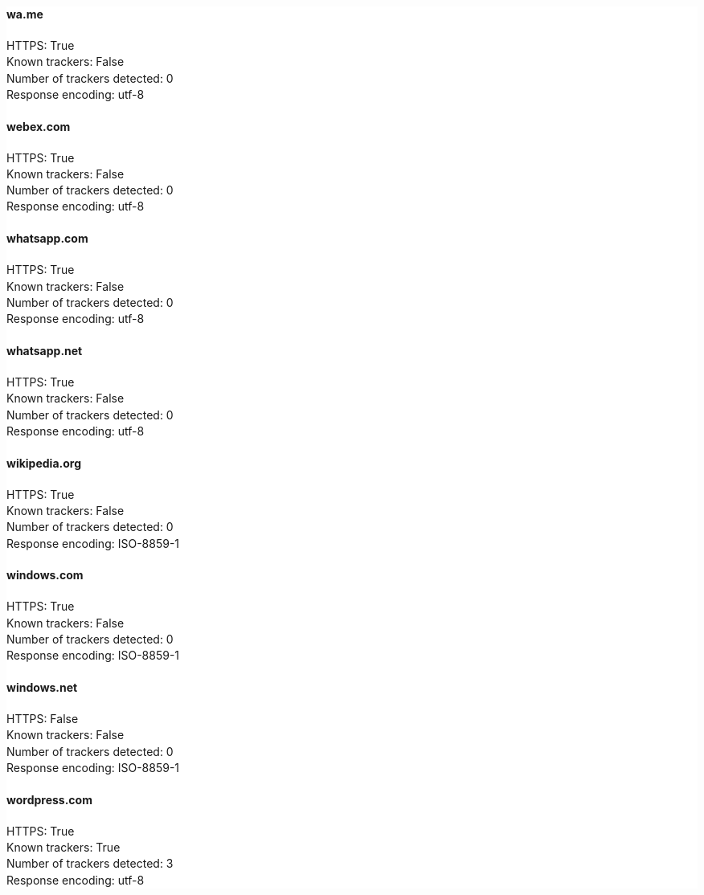 
#### wa.me
HTTPS: True <br>
Known trackers: False <br>
Number of trackers detected: 0 <br>
Response encoding: utf-8 <br>


#### webex.com
HTTPS: True <br>
Known trackers: False <br>
Number of trackers detected: 0 <br>
Response encoding: utf-8 <br>


#### whatsapp.com
HTTPS: True <br>
Known trackers: False <br>
Number of trackers detected: 0 <br>
Response encoding: utf-8 <br>


#### whatsapp.net
HTTPS: True <br>
Known trackers: False <br>
Number of trackers detected: 0 <br>
Response encoding: utf-8 <br>


#### wikipedia.org
HTTPS: True <br>
Known trackers: False <br>
Number of trackers detected: 0 <br>
Response encoding: ISO-8859-1 <br>


#### windows.com
HTTPS: True <br>
Known trackers: False <br>
Number of trackers detected: 0 <br>
Response encoding: ISO-8859-1 <br>


#### windows.net
HTTPS: False <br>
Known trackers: False <br>
Number of trackers detected: 0 <br>
Response encoding: ISO-8859-1 <br>


#### wordpress.com
HTTPS: True <br>
Known trackers: True <br>
Number of trackers detected: 3 <br>
Response encoding: utf-8 <br>
